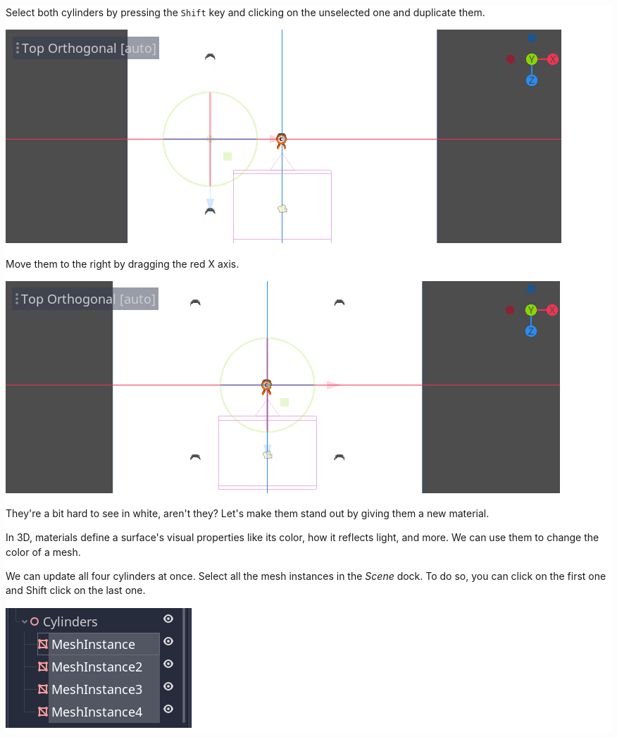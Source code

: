 Select both cylinders by pressing the `Shift` key and clicking on the
unselected one and duplicate them.

![image10](img/05.spawning_mobs/11.both_cylinders_selected.png)

Move them to the right by dragging the red X axis.

![image11](img/05.spawning_mobs/12.four_cylinders.png)

They're a bit hard to see in white, aren't they? Let's make them stand
out by giving them a new material.

In 3D, materials define a surface's visual properties like its color,
how it reflects light, and more. We can use them to change the color of
a mesh.

We can update all four cylinders at once. Select all the mesh instances
in the *Scene* dock. To do so, you can click on the first one and Shift
click on the last one.

![image12](img/05.spawning_mobs/13.selecting_all_cylinders.png)
